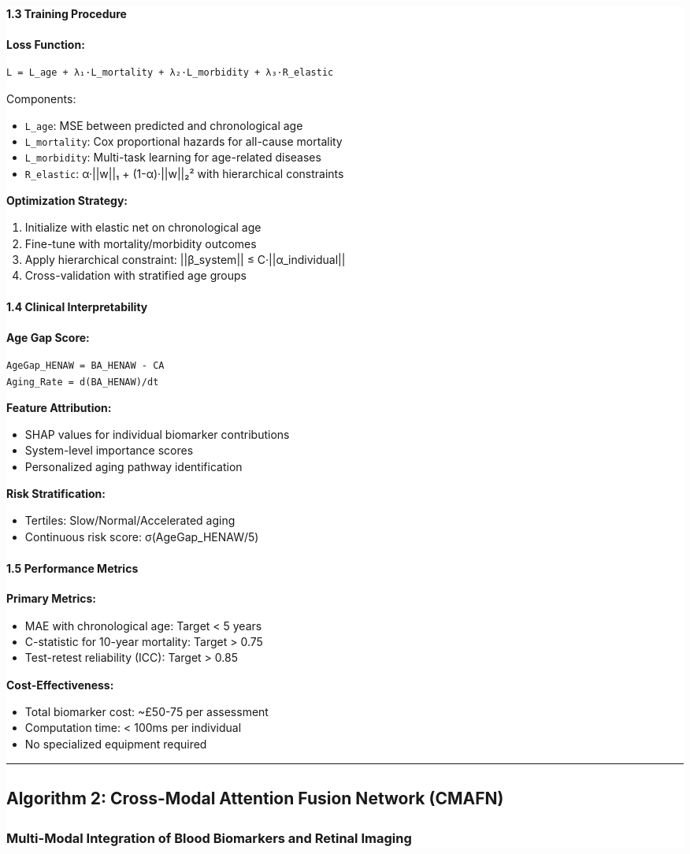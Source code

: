 #### 1.3 Training Procedure

**Loss Function:**
```
L = L_age + λ₁·L_mortality + λ₂·L_morbidity + λ₃·R_elastic
```

Components:
- `L_age`: MSE between predicted and chronological age
- `L_mortality`: Cox proportional hazards for all-cause mortality
- `L_morbidity`: Multi-task learning for age-related diseases
- `R_elastic`: α·||w||₁ + (1-α)·||w||₂² with hierarchical constraints

**Optimization Strategy:**
1. Initialize with elastic net on chronological age
2. Fine-tune with mortality/morbidity outcomes
3. Apply hierarchical constraint: ||β_system|| ≤ C·||α_individual||
4. Cross-validation with stratified age groups

#### 1.4 Clinical Interpretability

**Age Gap Score:**
```
AgeGap_HENAW = BA_HENAW - CA
Aging_Rate = d(BA_HENAW)/dt
```

**Feature Attribution:**
- SHAP values for individual biomarker contributions
- System-level importance scores
- Personalized aging pathway identification

**Risk Stratification:**
- Tertiles: Slow/Normal/Accelerated aging
- Continuous risk score: σ(AgeGap_HENAW/5)

#### 1.5 Performance Metrics

**Primary Metrics:**
- MAE with chronological age: Target < 5 years
- C-statistic for 10-year mortality: Target > 0.75
- Test-retest reliability (ICC): Target > 0.85

**Cost-Effectiveness:**
- Total biomarker cost: ~£50-75 per assessment
- Computation time: < 100ms per individual
- No specialized equipment required

---

## Algorithm 2: Cross-Modal Attention Fusion Network (CMAFN)
### Multi-Modal Integration of Blood Biomarkers and Retinal Imaging
